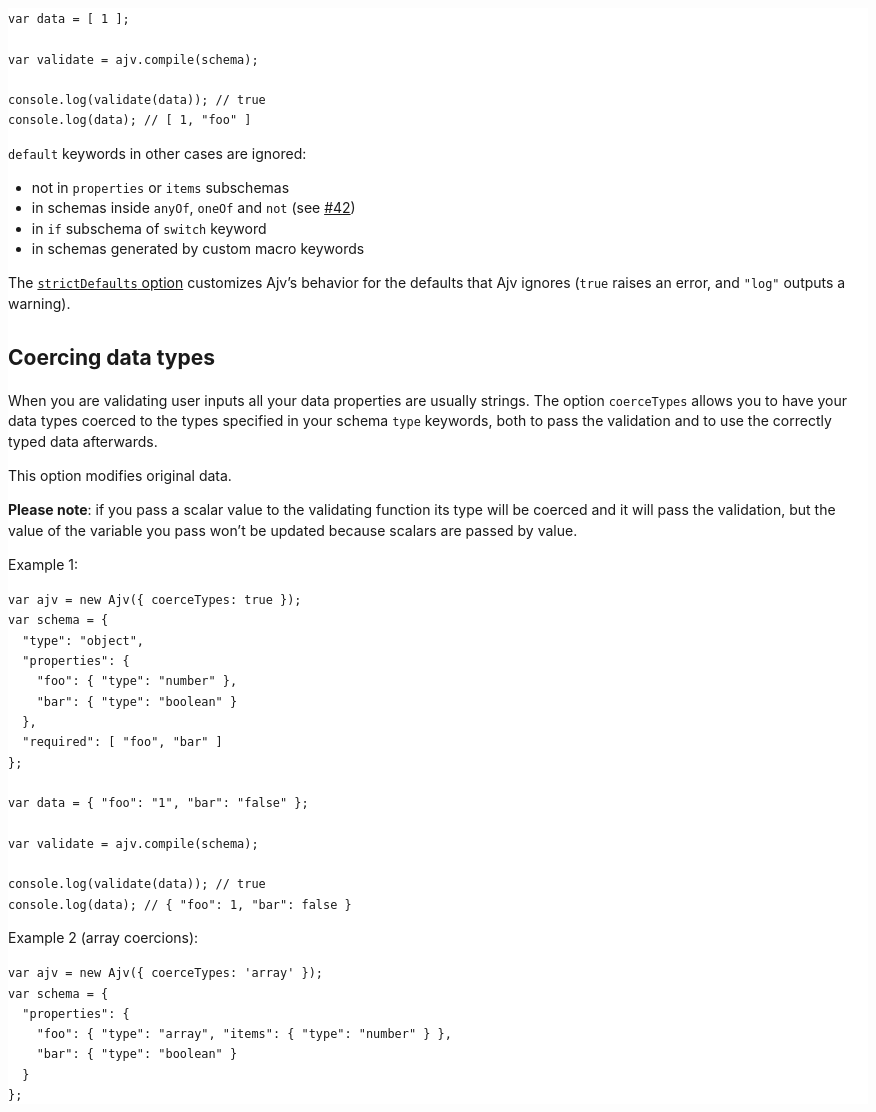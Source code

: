     var data = [ 1 ];

    var validate = ajv.compile(schema);

    console.log(validate(data)); // true
    console.log(data); // [ 1, "foo" ]

`default` keywords in other cases are ignored:

-   not in `properties` or `items` subschemas
-   in schemas inside `anyOf`, `oneOf` and `not` (see [\#42](https://github.com/ajv-validator/ajv/issues/42))
-   in `if` subschema of `switch` keyword
-   in schemas generated by custom macro keywords

The [`strictDefaults` option](#options) customizes Ajv’s behavior for the defaults that Ajv ignores (`true` raises an error, and `"log"` outputs a warning).

Coercing data types
-------------------

When you are validating user inputs all your data properties are usually strings. The option `coerceTypes` allows you to have your data types coerced to the types specified in your schema `type` keywords, both to pass the validation and to use the correctly typed data afterwards.

This option modifies original data.

**Please note**: if you pass a scalar value to the validating function its type will be coerced and it will pass the validation, but the value of the variable you pass won’t be updated because scalars are passed by value.

Example 1:

    var ajv = new Ajv({ coerceTypes: true });
    var schema = {
      "type": "object",
      "properties": {
        "foo": { "type": "number" },
        "bar": { "type": "boolean" }
      },
      "required": [ "foo", "bar" ]
    };

    var data = { "foo": "1", "bar": "false" };

    var validate = ajv.compile(schema);

    console.log(validate(data)); // true
    console.log(data); // { "foo": 1, "bar": false }

Example 2 (array coercions):

    var ajv = new Ajv({ coerceTypes: 'array' });
    var schema = {
      "properties": {
        "foo": { "type": "array", "items": { "type": "number" } },
        "bar": { "type": "boolean" }
      }
    };

